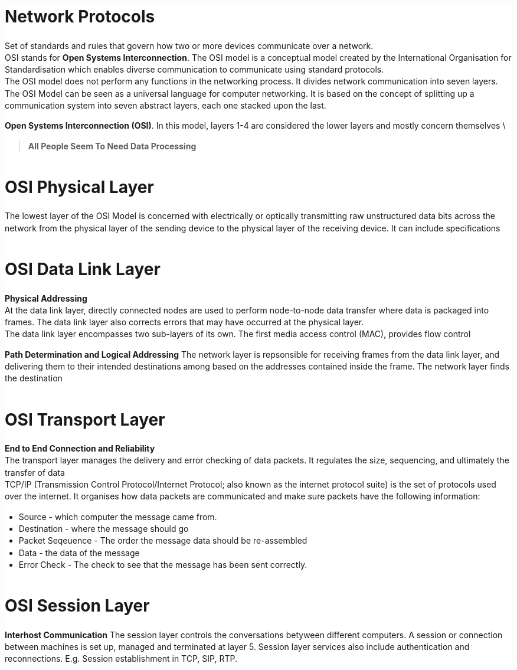 #  Network Protocols
Set of standards and rules that govern how two or more devices communicate over a network. \
OSI stands for **Open Systems Interconnection**. The OSI model is a conceptual model created by the International Organisation for Standardisation which enables diverse communication to communicate using standard protocols. \
The OSI model does not perform any functions in the networking process. It divides network communication into seven layers. The OSI Model can be seen as a universal language for computer networking. It is based on the concept of splitting up a communication system into seven abstract layers, each one stacked upon the last.

**Open Systems Interconnection (OSI)**. In this model, layers 1-4 are considered the lower layers and mostly concern themselves \
> **All People Seem To Need Data Processing**
# OSI Physical Layer
The lowest layer of the OSI Model is concerned with electrically or optically transmitting raw unstructured data bits across the network from the physical layer of the sending device to the physical layer of the receiving device. It can include specifications

# OSI Data Link Layer
**Physical Addressing**\
At the data link layer, directly connected nodes are used to perform node-to-node data transfer where data is packaged into frames. The data link layer also corrects errors that may have occurred at the physical layer.\
The data link layer encompasses two sub-layers of its own. The first media access control (MAC), provides flow control

**Path Determination and Logical Addressing**
The network layer is repsonsible for receiving frames from the data link layer, and delivering them to their intended destinations among based on the addresses contained inside the frame. The network layer finds the destination

# OSI Transport Layer
**End to End Connection and Reliability** \
The transport layer manages the delivery and error checking of data packets. It regulates the size, sequencing, and ultimately the transfer of data \
TCP/IP (Transmission Control Protocol/Internet Protocol; also known as the internet protocol suite) is the set of protocols used over the internet. It organises how data packets are communicated and make sure packets have the following information:
- Source - which computer the message came from.
- Destination - where the message should go
- Packet Seqeuence - The order the message data should be re-assembled
- Data - the data of the message
- Error Check - The check to see that the message has been sent correctly.
# OSI Session Layer
**Interhost Communication**
The session layer controls the conversations betyween different computers. A session or connection between machines is set up, managed and terminated at layer 5. Session layer services also include authentication and reconnections. E.g. Session establishment in TCP, SIP, RTP.
